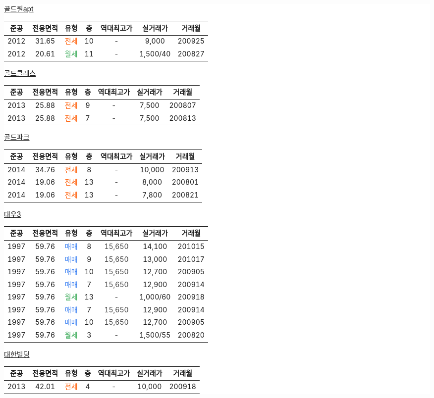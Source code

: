 [골드원apt](https://search.naver.com/search.naver?query=%EA%B2%BD%EA%B8%B0%EB%8F%84+%EC%98%A4%EC%82%B0%EC%8B%9C+%EA%B6%90%EB%8F%99+%EA%B3%A8%EB%93%9C%EC%9B%90apt)

|준공|전용면적|유형|층|역대최고가|실거래가|거래월|
|:---:|:---:|:---:|:---:|:---:|:---:|:---:|
|2012|31.65|<span style="color:#ff5a00">전세</span>|10|<span style="color:#444444">-</span>|9,000|200925|
|2012|20.61|<span style="color:#34a853">월세</span>|11|<span style="color:#444444">-</span>|1,500/40|200827|

[골드클래스](https://search.naver.com/search.naver?query=%EA%B2%BD%EA%B8%B0%EB%8F%84+%EC%98%A4%EC%82%B0%EC%8B%9C+%EA%B6%90%EB%8F%99+%EA%B3%A8%EB%93%9C%ED%81%B4%EB%9E%98%EC%8A%A4)

|준공|전용면적|유형|층|역대최고가|실거래가|거래월|
|:---:|:---:|:---:|:---:|:---:|:---:|:---:|
|2013|25.88|<span style="color:#ff5a00">전세</span>|9|<span style="color:#444444">-</span>|7,500|200807|
|2013|25.88|<span style="color:#ff5a00">전세</span>|7|<span style="color:#444444">-</span>|7,500|200813|

[골드파크](https://search.naver.com/search.naver?query=%EA%B2%BD%EA%B8%B0%EB%8F%84+%EC%98%A4%EC%82%B0%EC%8B%9C+%EA%B6%90%EB%8F%99+%EA%B3%A8%EB%93%9C%ED%8C%8C%ED%81%AC)

|준공|전용면적|유형|층|역대최고가|실거래가|거래월|
|:---:|:---:|:---:|:---:|:---:|:---:|:---:|
|2014|34.76|<span style="color:#ff5a00">전세</span>|8|<span style="color:#444444">-</span>|10,000|200913|
|2014|19.06|<span style="color:#ff5a00">전세</span>|13|<span style="color:#444444">-</span>|8,000|200801|
|2014|19.06|<span style="color:#ff5a00">전세</span>|13|<span style="color:#444444">-</span>|7,800|200821|

[대우3](https://search.naver.com/search.naver?query=%EA%B2%BD%EA%B8%B0%EB%8F%84+%EC%98%A4%EC%82%B0%EC%8B%9C+%EA%B6%90%EB%8F%99+%EB%8C%80%EC%9A%B03)

|준공|전용면적|유형|층|역대최고가|실거래가|거래월|
|:---:|:---:|:---:|:---:|:---:|:---:|:---:|
|1997|59.76|<span style="color:#4285f3">매매</span>|8|<span style="color:#444444">15,650</span>|14,100|201015|
|1997|59.76|<span style="color:#4285f3">매매</span>|9|<span style="color:#444444">15,650</span>|13,000|201017|
|1997|59.76|<span style="color:#4285f3">매매</span>|10|<span style="color:#444444">15,650</span>|12,700|200905|
|1997|59.76|<span style="color:#4285f3">매매</span>|7|<span style="color:#444444">15,650</span>|12,900|200914|
|1997|59.76|<span style="color:#34a853">월세</span>|13|<span style="color:#444444">-</span>|1,000/60|200918|
|1997|59.76|<span style="color:#4285f3">매매</span>|7|<span style="color:#444444">15,650</span>|12,900|200914|
|1997|59.76|<span style="color:#4285f3">매매</span>|10|<span style="color:#444444">15,650</span>|12,700|200905|
|1997|59.76|<span style="color:#34a853">월세</span>|3|<span style="color:#444444">-</span>|1,500/55|200820|

[대한빌딩](https://search.naver.com/search.naver?query=%EA%B2%BD%EA%B8%B0%EB%8F%84+%EC%98%A4%EC%82%B0%EC%8B%9C+%EA%B6%90%EB%8F%99+%EB%8C%80%ED%95%9C%EB%B9%8C%EB%94%A9)

|준공|전용면적|유형|층|역대최고가|실거래가|거래월|
|:---:|:---:|:---:|:---:|:---:|:---:|:---:|
|2013|42.01|<span style="color:#ff5a00">전세</span>|4|<span style="color:#444444">-</span>|10,000|200918|
